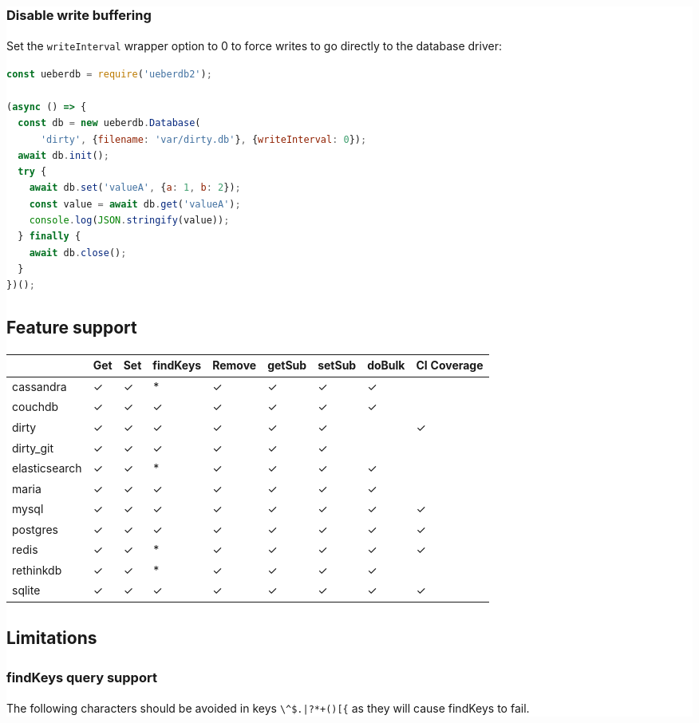### Disable write buffering

Set the `writeInterval` wrapper option to 0 to force writes to go directly to
the database driver:

```javascript
const ueberdb = require('ueberdb2');

(async () => {
  const db = new ueberdb.Database(
      'dirty', {filename: 'var/dirty.db'}, {writeInterval: 0});
  await db.init();
  try {
    await db.set('valueA', {a: 1, b: 2});
    const value = await db.get('valueA');
    console.log(JSON.stringify(value));
  } finally {
    await db.close();
  }
})();
```

## Feature support

|        | Get | Set | findKeys | Remove | getSub | setSub | doBulk |CI Coverage|
|--------|-----|-----|----------|--------|--------|--------|--------|--------|
|  cassandra |  ✓  |  ✓  |    *     |   ✓    |   ✓    |   ✓    |   ✓    |
|  couchdb |  ✓  |  ✓  |    ✓     |   ✓    |   ✓    |   ✓    |   ✓    |
|  dirty |  ✓  |  ✓  |    ✓     |   ✓    |   ✓    |   ✓    |        |   ✓   |
|  dirty_git |  ✓  |  ✓  |    ✓     |   ✓    |   ✓    |   ✓    |        |
|  elasticsearch |  ✓  |  ✓  |    *     |   ✓    |   ✓    |   ✓    |   ✓    |
|  maria |  ✓  |  ✓  |    ✓     |   ✓    |   ✓    |   ✓    |   ✓    |
|  mysql |  ✓  |  ✓  |    ✓     |   ✓    |   ✓    |   ✓    |   ✓    |   ✓   |
|  postgres  |  ✓  |  ✓  |    ✓     |   ✓    |   ✓    |   ✓    |   ✓    |   ✓   |
|  redis |  ✓  |  ✓  |    *     |   ✓    |   ✓    |   ✓    |   ✓    |   ✓   |
|  rethinkdb |  ✓  |  ✓  |    *     |   ✓    |   ✓    |   ✓    |   ✓    |
|  sqlite | ✓  |  ✓  |    ✓     |   ✓    |   ✓    |   ✓    |   ✓    |   ✓    |

## Limitations

### findKeys query support

The following characters should be avoided in keys `\^$.|?*+()[{` as they will
cause findKeys to fail.
